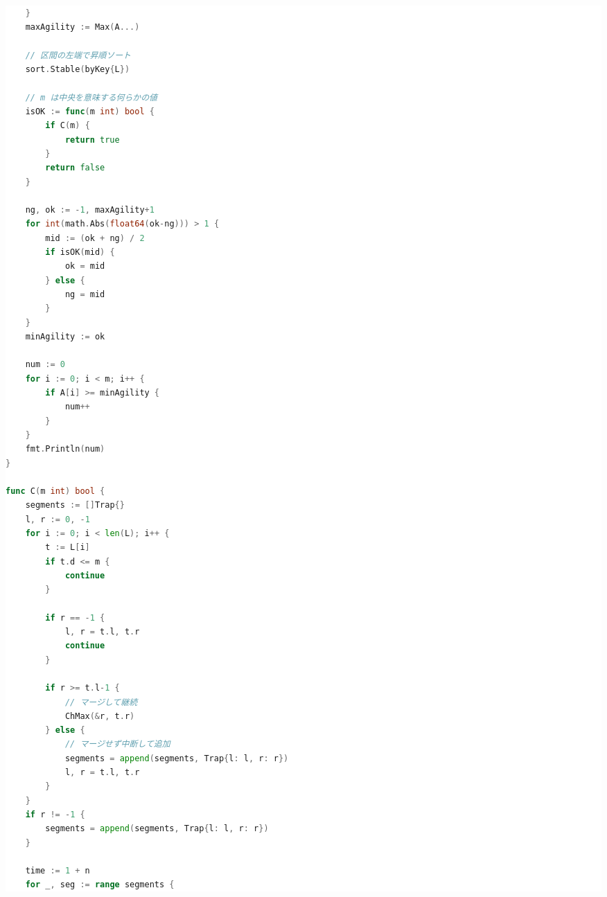 ```go
	}
	maxAgility := Max(A...)

	// 区間の左端で昇順ソート
	sort.Stable(byKey{L})

	// m は中央を意味する何らかの値
	isOK := func(m int) bool {
		if C(m) {
			return true
		}
		return false
	}

	ng, ok := -1, maxAgility+1
	for int(math.Abs(float64(ok-ng))) > 1 {
		mid := (ok + ng) / 2
		if isOK(mid) {
			ok = mid
		} else {
			ng = mid
		}
	}
	minAgility := ok

	num := 0
	for i := 0; i < m; i++ {
		if A[i] >= minAgility {
			num++
		}
	}
	fmt.Println(num)
}

func C(m int) bool {
	segments := []Trap{}
	l, r := 0, -1
	for i := 0; i < len(L); i++ {
		t := L[i]
		if t.d <= m {
			continue
		}

		if r == -1 {
			l, r = t.l, t.r
			continue
		}

		if r >= t.l-1 {
			// マージして継続
			ChMax(&r, t.r)
		} else {
			// マージせず中断して追加
			segments = append(segments, Trap{l: l, r: r})
			l, r = t.l, t.r
		}
	}
	if r != -1 {
		segments = append(segments, Trap{l: l, r: r})
	}

	time := 1 + n
	for _, seg := range segments {
```